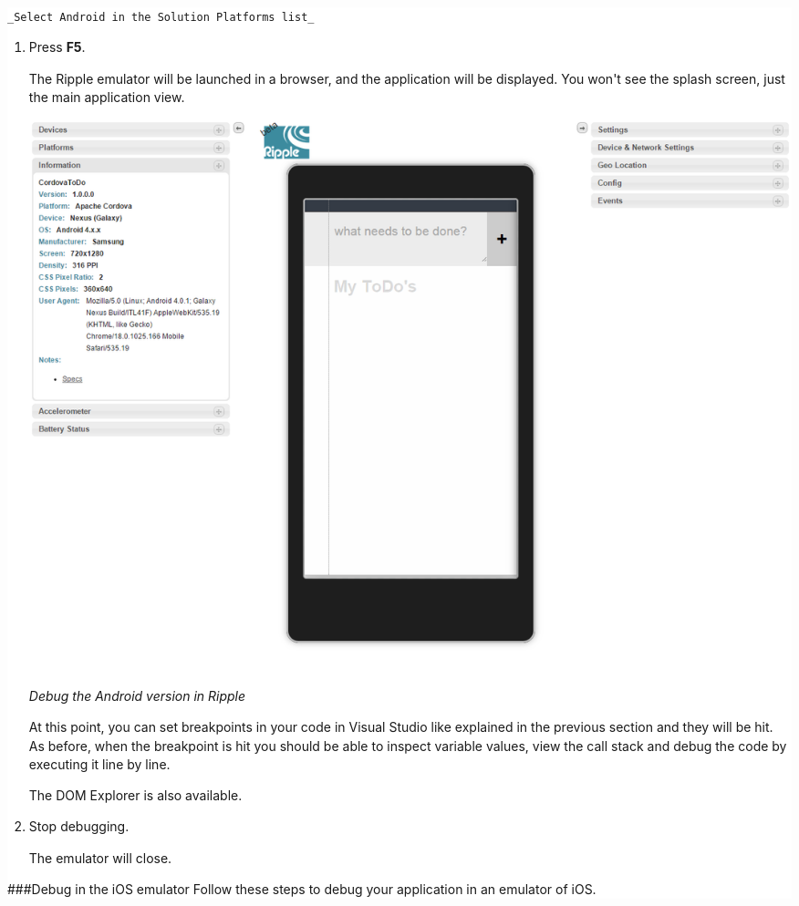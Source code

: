 	_Select Android in the Solution Platforms list_

1. Press **F5**.

	The Ripple emulator will be launched in a browser, and the application will be displayed. You won't see the splash screen, just the main application view.

	![Debug app in Android with Ripple](images/debug-app-in-android-with-rpple.png?raw=true)
	
	_Debug the Android version in Ripple_

	At this point, you can set breakpoints in your code in Visual Studio like explained in the previous section and they will be hit. As before, when the breakpoint is hit you should be able to inspect variable values, view the call stack and debug the code by executing it line by line.

	The DOM Explorer is also available.

1. Stop debugging.
 
	The emulator will close.

###Debug in the iOS emulator
Follow these steps to debug your application in an emulator of iOS. 
